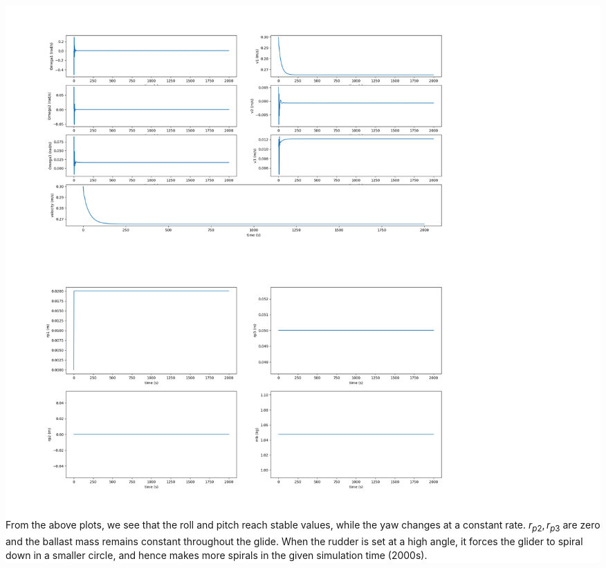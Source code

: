 <img src="/assets/images/AUG Simulator/3D/pid_disable/rudder_enable/Rudder_3.png" alt="drawing" width="700"/>

<img src="/assets/images/AUG Simulator/3D/pid_disable/rudder_enable/Rudder_4.png" alt="drawing" width="700"/>

From the above plots, we see that the roll and pitch reach stable values, while the yaw changes at a constant rate. $r_{p2}, r_{p3}$ are zero and the ballast mass remains constant throughout the glide. When the rudder is set at a high angle, it forces the glider to spiral down in a smaller circle, and hence makes more spirals in the given simulation time (2000s). 
